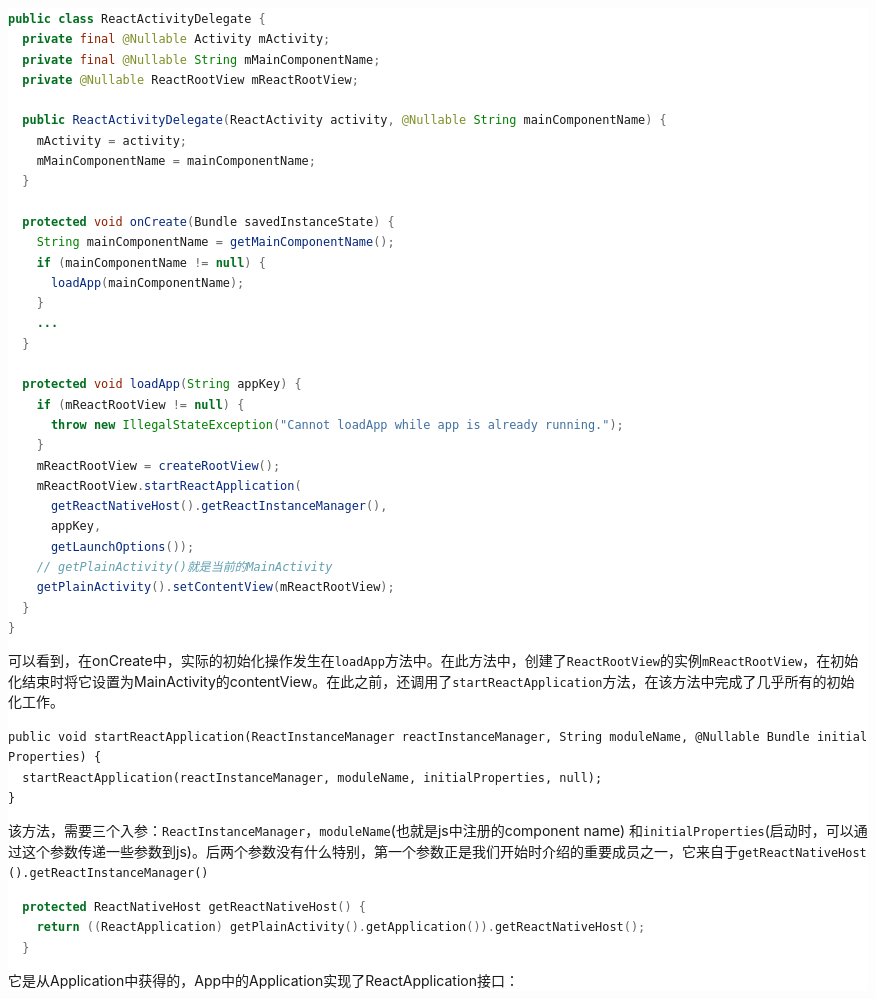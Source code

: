 ```java
public class ReactActivityDelegate {
  private final @Nullable Activity mActivity;
  private final @Nullable String mMainComponentName;
  private @Nullable ReactRootView mReactRootView;
  
  public ReactActivityDelegate(ReactActivity activity, @Nullable String mainComponentName) {
    mActivity = activity;
    mMainComponentName = mainComponentName;
  }

  protected void onCreate(Bundle savedInstanceState) {
    String mainComponentName = getMainComponentName();
    if (mainComponentName != null) {
      loadApp(mainComponentName);
    }
    ...
  }

  protected void loadApp(String appKey) {
    if (mReactRootView != null) {
      throw new IllegalStateException("Cannot loadApp while app is already running.");
    }
    mReactRootView = createRootView();
    mReactRootView.startReactApplication(
      getReactNativeHost().getReactInstanceManager(),
      appKey,
      getLaunchOptions());
    // getPlainActivity()就是当前的MainActivity
    getPlainActivity().setContentView(mReactRootView);
  }
}
```

可以看到，在onCreate中，实际的初始化操作发生在`loadApp`方法中。在此方法中，创建了`ReactRootView`的实例`mReactRootView`，在初始化结束时将它设置为MainActivity的contentView。在此之前，还调用了`startReactApplication`方法，在该方法中完成了几乎所有的初始化工作。

```tsx
public void startReactApplication(ReactInstanceManager reactInstanceManager, String moduleName, @Nullable Bundle initialProperties) {
  startReactApplication(reactInstanceManager, moduleName, initialProperties, null);
}
```

该方法，需要三个入参：`ReactInstanceManager`，`moduleName`(也就是js中注册的component name) 和`initialProperties`(启动时，可以通过这个参数传递一些参数到js)。后两个参数没有什么特别，第一个参数正是我们开始时介绍的重要成员之一，它来自于`getReactNativeHost().getReactInstanceManager()`

```cpp
  protected ReactNativeHost getReactNativeHost() {
    return ((ReactApplication) getPlainActivity().getApplication()).getReactNativeHost();
  }
```

它是从Application中获得的，App中的Application实现了ReactApplication接口：
